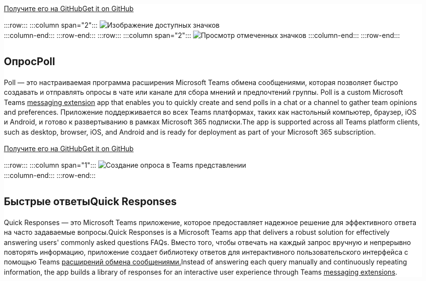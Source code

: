 [<span data-ttu-id="9e0d2-375">Получите его на GitHub</span><span class="sxs-lookup"><span data-stu-id="9e0d2-375">Get it on GitHub</span></span>](https://github.com/OfficeDev/microsoft-teams-apps-openbadges)

:::row:::
  :::column span="2":::
    ![Изображение доступных значков](../assets/images/open-badges-1.png)  
:::column-end:::
:::row-end:::
:::row:::
:::column span="2":::
    ![Просмотр отмеченных значков](../assets/images/open-badges-2.png)
:::column-end:::
:::row-end:::

## <a name="poll"></a><span data-ttu-id="9e0d2-378">Опрос</span><span class="sxs-lookup"><span data-stu-id="9e0d2-378">Poll</span></span> 

<span data-ttu-id="9e0d2-379">Poll — это настраиваемая программа расширения Microsoft Teams обмена сообщениями, которая позволяет быстро создавать и отправлять опросы в чате или канале для сбора мнений и предпочтений группы. [](../messaging-extensions/what-are-messaging-extensions.md)</span><span class="sxs-lookup"><span data-stu-id="9e0d2-379">Poll is a custom Microsoft Teams [messaging extension](../messaging-extensions/what-are-messaging-extensions.md) app that enables you to quickly create and send polls in a chat or a channel to gather team opinions and preferences.</span></span> <span data-ttu-id="9e0d2-380">Приложение поддерживается во всех Teams платформах, таких как настольный компьютер, браузер, iOS и Android, и готово к развертыванию в рамках Microsoft 365 подписки.</span><span class="sxs-lookup"><span data-stu-id="9e0d2-380">The app is supported across all Teams platform clients, such as desktop, browser, iOS, and Android and is ready for deployment as part of your Microsoft 365 subscription.</span></span>

[<span data-ttu-id="9e0d2-381">Получите его на GitHub</span><span class="sxs-lookup"><span data-stu-id="9e0d2-381">Get it on GitHub</span></span>](https://github.com/OfficeDev/microsoft-teams-poll-app)

:::row:::
  :::column span="1":::
    ![Создание опроса в Teams представлении](../assets/images/poll-app-template-compose-view.gif)  
:::column-end:::
:::row-end:::

## <a name="quick-responses"></a><span data-ttu-id="9e0d2-383">Быстрые ответы</span><span class="sxs-lookup"><span data-stu-id="9e0d2-383">Quick Responses</span></span>

<span data-ttu-id="9e0d2-384">Quick Responses — это Microsoft Teams приложение, которое предоставляет надежное решение для эффективного ответа на часто задаваемые вопросы.</span><span class="sxs-lookup"><span data-stu-id="9e0d2-384">Quick Responses is a Microsoft Teams app that delivers a robust solution for effectively answering users' commonly asked questions FAQs.</span></span> <span data-ttu-id="9e0d2-385">Вместо того, чтобы отвечать на каждый запрос вручную и непрерывно повторять информацию, приложение создает библиотеку ответов для интерактивного пользовательского интерфейса с помощью Teams [расширений обмена сообщениями.](../messaging-extensions/what-are-messaging-extensions.md)</span><span class="sxs-lookup"><span data-stu-id="9e0d2-385">Instead of answering each query manually and continuously repeating information, the app builds a library of responses for an interactive user experience through Teams [messaging extensions](../messaging-extensions/what-are-messaging-extensions.md).</span></span>
